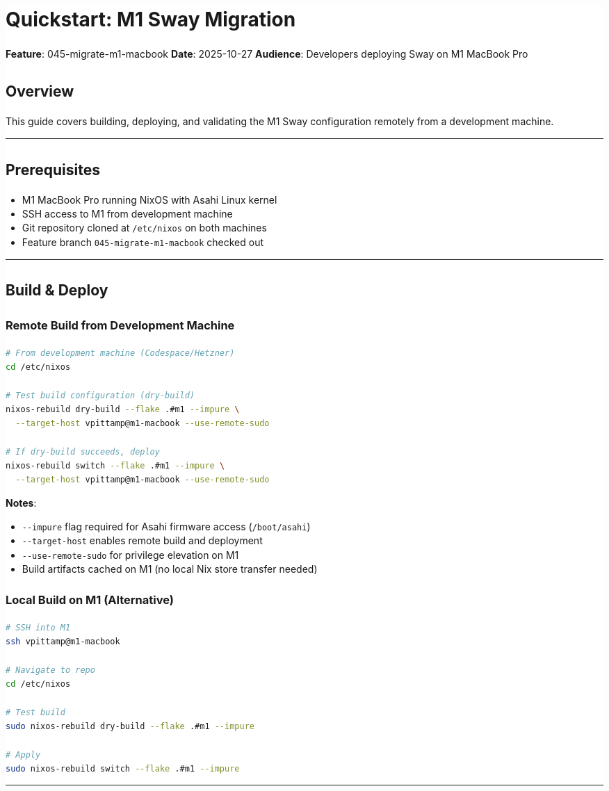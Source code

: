 # Quickstart: M1 Sway Migration

**Feature**: 045-migrate-m1-macbook
**Date**: 2025-10-27
**Audience**: Developers deploying Sway on M1 MacBook Pro

## Overview

This guide covers building, deploying, and validating the M1 Sway configuration remotely from a development machine.

---

## Prerequisites

- M1 MacBook Pro running NixOS with Asahi Linux kernel
- SSH access to M1 from development machine
- Git repository cloned at `/etc/nixos` on both machines
- Feature branch `045-migrate-m1-macbook` checked out

---

## Build & Deploy

### Remote Build from Development Machine

```bash
# From development machine (Codespace/Hetzner)
cd /etc/nixos

# Test build configuration (dry-build)
nixos-rebuild dry-build --flake .#m1 --impure \
  --target-host vpittamp@m1-macbook --use-remote-sudo

# If dry-build succeeds, deploy
nixos-rebuild switch --flake .#m1 --impure \
  --target-host vpittamp@m1-macbook --use-remote-sudo
```

**Notes**:
- `--impure` flag required for Asahi firmware access (`/boot/asahi`)
- `--target-host` enables remote build and deployment
- `--use-remote-sudo` for privilege elevation on M1
- Build artifacts cached on M1 (no local Nix store transfer needed)

### Local Build on M1 (Alternative)

```bash
# SSH into M1
ssh vpittamp@m1-macbook

# Navigate to repo
cd /etc/nixos

# Test build
sudo nixos-rebuild dry-build --flake .#m1 --impure

# Apply
sudo nixos-rebuild switch --flake .#m1 --impure
```

---